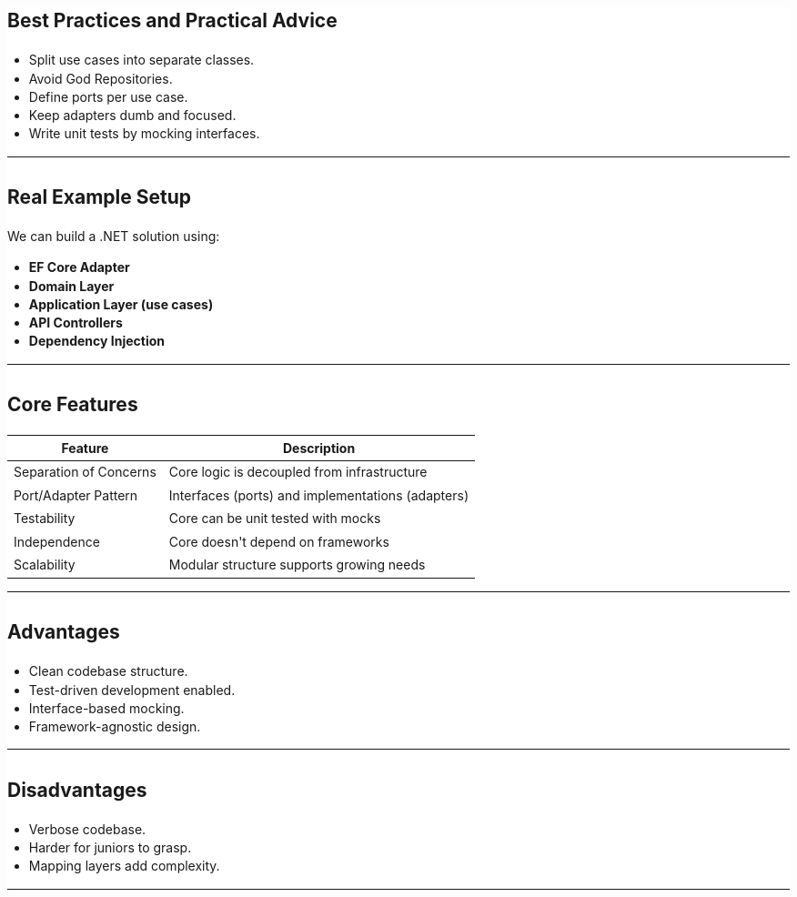 ## Best Practices and Practical Advice

- Split use cases into separate classes.
- Avoid God Repositories.
- Define ports per use case.
- Keep adapters dumb and focused.
- Write unit tests by mocking interfaces.

---

## Real Example Setup

We can build a .NET solution using:

- **EF Core Adapter**
- **Domain Layer**
- **Application Layer (use cases)**
- **API Controllers**
- **Dependency Injection**

---

## Core Features

| Feature                     | Description                                                                 |
|----------------------------|-----------------------------------------------------------------------------|
| Separation of Concerns     | Core logic is decoupled from infrastructure                                 |
| Port/Adapter Pattern        | Interfaces (ports) and implementations (adapters)                          |
| Testability                | Core can be unit tested with mocks                                          |
| Independence               | Core doesn't depend on frameworks                                           |
| Scalability                | Modular structure supports growing needs                                    |

---

## Advantages

- Clean codebase structure.
- Test-driven development enabled.
- Interface-based mocking.
- Framework-agnostic design.

---

## Disadvantages

- Verbose codebase.
- Harder for juniors to grasp.
- Mapping layers add complexity.

---